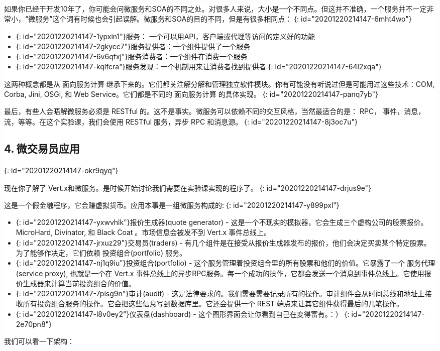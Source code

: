 如果你已经干开发10年了，你可能会问微服务和SOA的不同之处。对很多人来说，大小是一个不同点。但这并不准确，一个服务并不一定非常小，“微服务”这个词有时候也会引起误解。微服务和SOA的目的不同，但是有很多相同点：
{: id="20201220214147-6mht4wo"}

* {: id="20201220214147-1ypxin1"}服务： 一个可以用API，客户端或代理等访问的定义好的功能
* {: id="20201220214147-2gkycc7"}服务提供者：一个组件提供了一个服务
* {: id="20201220214147-6v6qfxj"}服务消费者：一个组件在消费一个服务
* {: id="20201220214147-kqlfcra"}服务发现：一个机制用来让消费者找到提供者
{: id="20201220214147-64l2xqa"}

这两种概念都是从 面向服务计算 继承下来的。它们都关注解分解和管理独立软件模块。你有可能没有听说过但是可能用过这些技术：COM, Corba, Jini, OSGi, 和 Web Service。它们都是不同的 面向服务计算 的具体实现。
{: id="20201220214147-panq7yb"}

最后，有些人会晤解微服务必须是 RESTful 的。这不是事实。微服务可以依赖不同的交互风格，当然最适合的是： RPC， 事件，消息，流，等等。在这个实验课，我们会使用 RESTful 服务，异步 RPC 和消息源。
{: id="20201220214147-8j3oc7u"}

4\. 微交易员应用
--------------
{: id="20201220214147-okr9qyq"}

现在你了解了 Vert.x和微服务。是时候开始讨论我们需要在实验课实现的程序了。
{: id="20201220214147-drjus9e"}

这是一个假金融程序，它会赚虚拟货币。应用本事是一组微服务构成的:
{: id="20201220214147-y899pxl"}

* {: id="20201220214147-yxwvhlk"}报价生成器(quote generator) - 这是一个不现实的模拟器，它会生成三个虚构公司的股票报价。MicroHard, Divinator, 和 Black Coat 。市场信息会被发不到 Vert.x 事件总线上。
* {: id="20201220214147-jrxuz29"}交易员(traders) - 有几个组件是在接受从报价生成器发布的报价，他们会决定买卖某个特定股票。为了能够作决定，它们依赖 投资组合(portfolio) 服务。
* {: id="20201220214147-nj1q9iu"}投资组合(portfolio) - 这个服务管理着投资组合里的所有股票和他们的价值。它暴露了一个 服务代理(service proxy), 也就是一个在 Vert.x 事件总线上的异步RPC服务。每一个成功的操作，它都会发送一个消息到事件总线上。它使用报价生成器来计算当前投资组合的价值。
* {: id="20201220214147-7pisg9n"}审计(audit) - 这是法律要求的。我们需要需要记录所有的操作。审计组件会从时间总线和地址上接收所有投资组合服务的操作。它会把这些信息写到数据库里。它还会提供一个 REST 端点来让其它组件获得最后的几笔操作。
* {: id="20201220214147-l8v0ey2"}仪表盘(dashboard) - 这个图形界面会让你看到自己在变得富有。：）
{: id="20201220214147-2e70pn8"}

我们可以看一下架构：